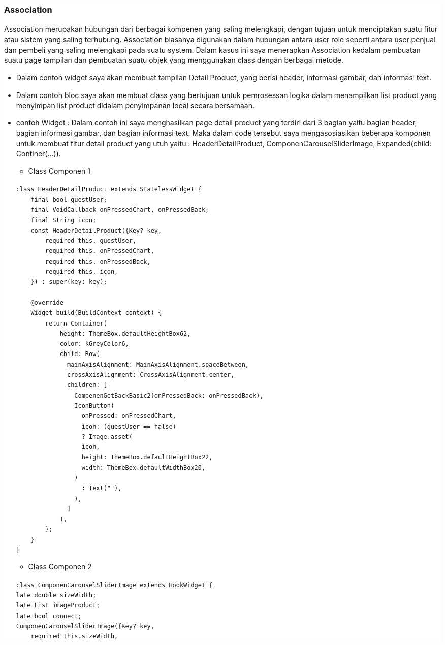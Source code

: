 ### Association
Association merupakan hubungan dari berbagai kompenen yang saling melengkapi, dengan tujuan untuk menciptakan suatu fitur atau sistem yang saling terhubung.
Association biasanya digunakan dalam hubungan antara user role seperti antara user penjual dan pembeli yang saling melengkapi pada suatu system.
Dalam kasus ini saya menerapkan Association kedalam pembuatan suatu page tampilan dan pembuatan suatu objek yang menggunakan class dengan berbagai metode. 
- Dalam contoh widget saya akan membuat tampilan Detail Product, yang berisi header, informasi gambar, dan informasi text.
- Dalam contoh bloc saya akan membuat class yang bertujuan untuk pemrosessan logika dalam menampilkan list product yang menyimpan list product didalam penyimpanan local secara bersamaan.

- contoh Widget :
	Dalam contoh ini saya menghasilkan page detail product yang terdiri dari 3 bagian yaitu bagian header, bagian informasi gambar, dan bagian informasi text. Maka dalam code tersebut saya mengasosiasikan beberapa komponen untuk membuat fitur detail product yang utuh yaitu : HeaderDetailProduct, ComponenCarouselSliderImage, Expanded(child: Continer(...)).
	- Class Componen 1
	```
	class HeaderDetailProduct extends StatelessWidget {
		final bool guestUser;
		final VoidCallback onPressedChart, onPressedBack;
		final String icon;
		const HeaderDetailProduct({Key? key,
			required this. guestUser,
			required this. onPressedChart,
			required this. onPressedBack,
			required this. icon,
		}) : super(key: key);
		
		@override
		Widget build(BuildContext context) {
			return Container(
				height: ThemeBox.defaultHeightBox62,
				color: kGreyColor6,
				child: Row(
				  mainAxisAlignment: MainAxisAlignment.spaceBetween,
				  crossAxisAlignment: CrossAxisAlignment.center,
				  children: [ 
				    CompenenGetBackBasic2(onPressedBack: onPressedBack),
				    IconButton(
				      onPressed: onPressedChart,
				      icon: (guestUser == false)
				      ? Image.asset(
					  icon,
					  height: ThemeBox.defaultHeightBox22,
					  width: ThemeBox.defaultWidthBox20,
					)
				      : Text(""),
				    ),
				  ]
				),
			);
		}
	}
 	```
	- Class Componen 2
	```
	class ComponenCarouselSliderImage extends HookWidget {
	late double sizeWidth;
	late List imageProduct;
	late bool connect;
	ComponenCarouselSliderImage({Key? key, 
		required this.sizeWidth, 